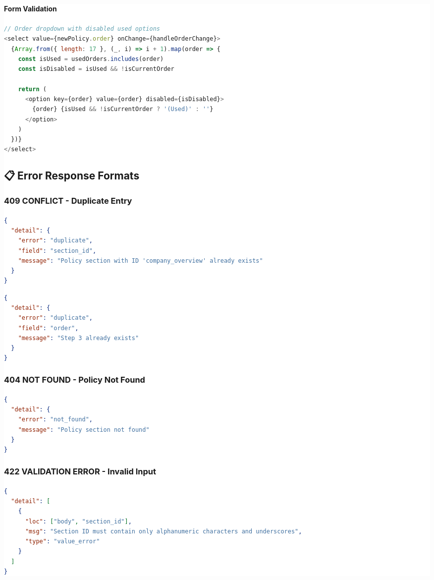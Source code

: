 #### **Form Validation**
```javascript
// Order dropdown with disabled used options
<select value={newPolicy.order} onChange={handleOrderChange}>
  {Array.from({ length: 17 }, (_, i) => i + 1).map(order => {
    const isUsed = usedOrders.includes(order)
    const isDisabled = isUsed && !isCurrentOrder
    
    return (
      <option key={order} value={order} disabled={isDisabled}>
        {order} {isUsed && !isCurrentOrder ? '(Used)' : ''}
      </option>
    )
  })}
</select>
```

## 📋 Error Response Formats

### **409 CONFLICT - Duplicate Entry**
```json
{
  "detail": {
    "error": "duplicate",
    "field": "section_id",
    "message": "Policy section with ID 'company_overview' already exists"
  }
}
```

```json
{
  "detail": {
    "error": "duplicate", 
    "field": "order",
    "message": "Step 3 already exists"
  }
}
```

### **404 NOT FOUND - Policy Not Found**
```json
{
  "detail": {
    "error": "not_found",
    "message": "Policy section not found"
  }
}
```

### **422 VALIDATION ERROR - Invalid Input**
```json
{
  "detail": [
    {
      "loc": ["body", "section_id"],
      "msg": "Section ID must contain only alphanumeric characters and underscores",
      "type": "value_error"
    }
  ]
}
```
